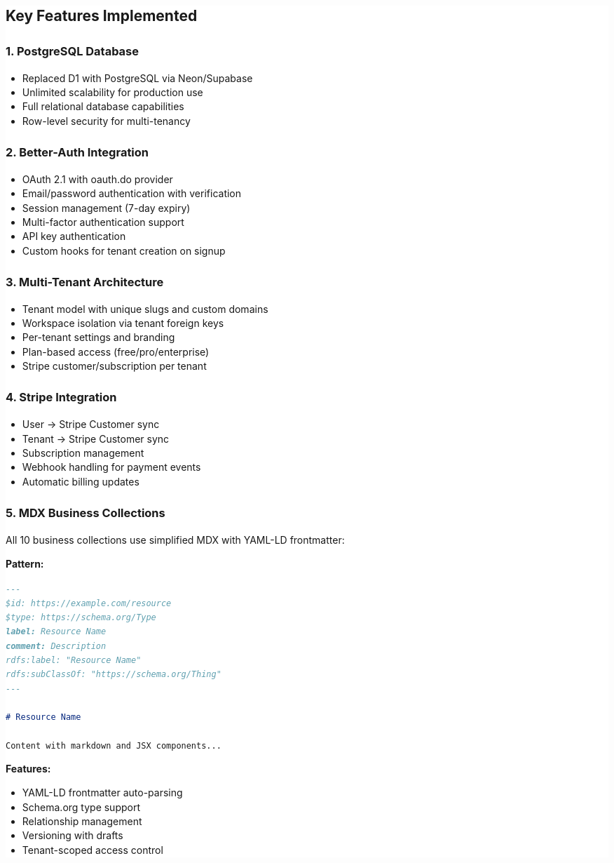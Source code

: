 ## Key Features Implemented

### 1. PostgreSQL Database
- Replaced D1 with PostgreSQL via Neon/Supabase
- Unlimited scalability for production use
- Full relational database capabilities
- Row-level security for multi-tenancy

### 2. Better-Auth Integration
- OAuth 2.1 with oauth.do provider
- Email/password authentication with verification
- Session management (7-day expiry)
- Multi-factor authentication support
- API key authentication
- Custom hooks for tenant creation on signup

### 3. Multi-Tenant Architecture
- Tenant model with unique slugs and custom domains
- Workspace isolation via tenant foreign keys
- Per-tenant settings and branding
- Plan-based access (free/pro/enterprise)
- Stripe customer/subscription per tenant

### 4. Stripe Integration
- User → Stripe Customer sync
- Tenant → Stripe Customer sync
- Subscription management
- Webhook handling for payment events
- Automatic billing updates

### 5. MDX Business Collections
All 10 business collections use simplified MDX with YAML-LD frontmatter:

**Pattern:**
```markdown
---
$id: https://example.com/resource
$type: https://schema.org/Type
label: Resource Name
comment: Description
rdfs:label: "Resource Name"
rdfs:subClassOf: "https://schema.org/Thing"
---

# Resource Name

Content with markdown and JSX components...
```

**Features:**
- YAML-LD frontmatter auto-parsing
- Schema.org type support
- Relationship management
- Versioning with drafts
- Tenant-scoped access control
